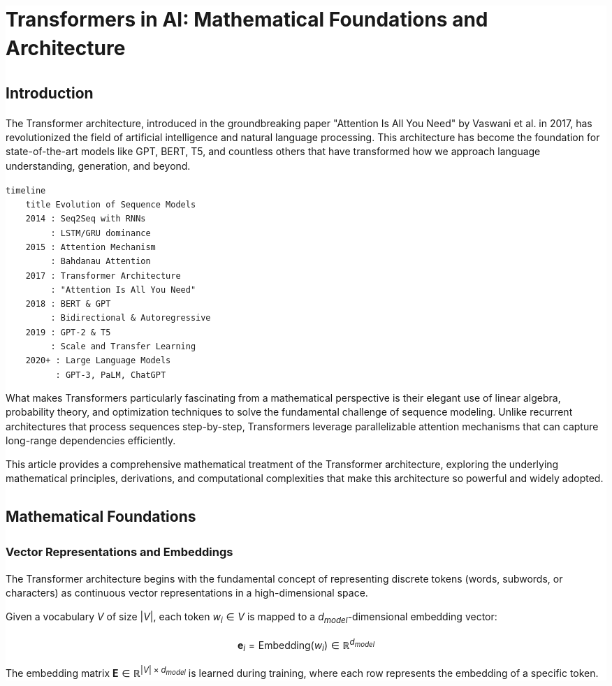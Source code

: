 # Transformers in AI: Mathematical Foundations and Architecture

## Introduction

The Transformer architecture, introduced in the groundbreaking paper "Attention Is All You Need" by Vaswani et al. in 2017, has revolutionized the field of artificial intelligence and natural language processing. This architecture has become the foundation for state-of-the-art models like GPT, BERT, T5, and countless others that have transformed how we approach language understanding, generation, and beyond.

```mermaid
timeline
    title Evolution of Sequence Models
    2014 : Seq2Seq with RNNs
         : LSTM/GRU dominance
    2015 : Attention Mechanism
         : Bahdanau Attention
    2017 : Transformer Architecture
         : "Attention Is All You Need"
    2018 : BERT & GPT
         : Bidirectional & Autoregressive
    2019 : GPT-2 & T5
         : Scale and Transfer Learning
    2020+ : Large Language Models
          : GPT-3, PaLM, ChatGPT
```

What makes Transformers particularly fascinating from a mathematical perspective is their elegant use of linear algebra, probability theory, and optimization techniques to solve the fundamental challenge of sequence modeling. Unlike recurrent architectures that process sequences step-by-step, Transformers leverage parallelizable attention mechanisms that can capture long-range dependencies efficiently.

This article provides a comprehensive mathematical treatment of the Transformer architecture, exploring the underlying mathematical principles, derivations, and computational complexities that make this architecture so powerful and widely adopted.

## Mathematical Foundations

### Vector Representations and Embeddings

The Transformer architecture begins with the fundamental concept of representing discrete tokens (words, subwords, or characters) as continuous vector representations in a high-dimensional space.

Given a vocabulary $V$ of size $|V|$, each token $w_i \in V$ is mapped to a $d_{model}$-dimensional embedding vector:

$$\mathbf{e}_i = \text{Embedding}(w_i) \in \mathbb{R}^{d_{model}}$$

The embedding matrix $\mathbf{E} \in \mathbb{R}^{|V| \times d_{model}}$ is learned during training, where each row represents the embedding of a specific token.
